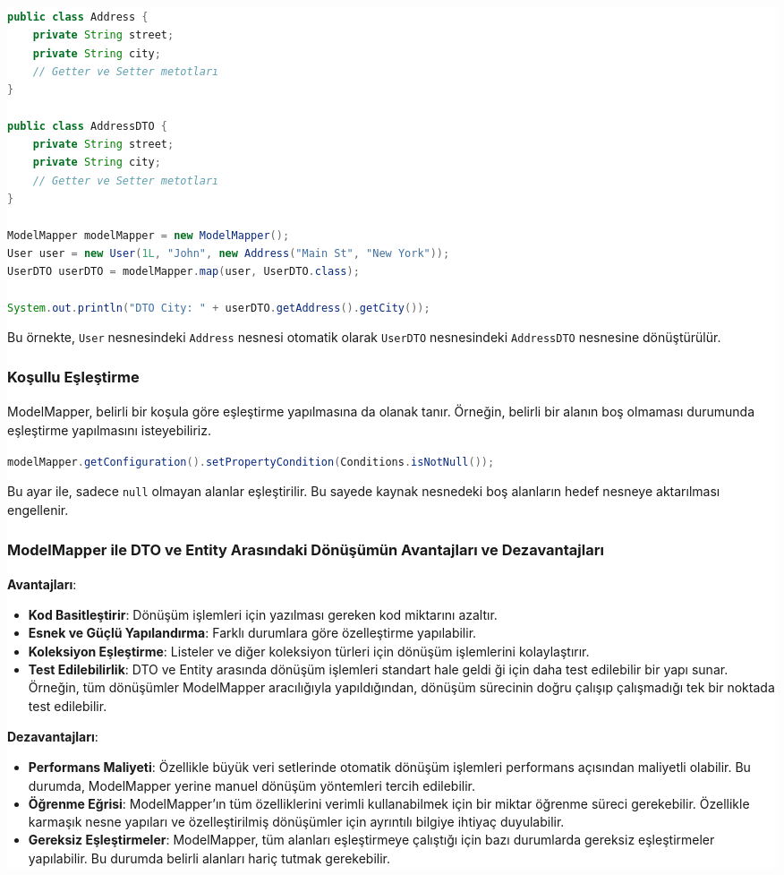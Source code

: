 ```java
public class Address {
    private String street;
    private String city;
    // Getter ve Setter metotları
}

public class AddressDTO {
    private String street;
    private String city;
    // Getter ve Setter metotları
}

ModelMapper modelMapper = new ModelMapper();
User user = new User(1L, "John", new Address("Main St", "New York"));
UserDTO userDTO = modelMapper.map(user, UserDTO.class);

System.out.println("DTO City: " + userDTO.getAddress().getCity());
```

Bu örnekte, `User` nesnesindeki `Address` nesnesi otomatik olarak `UserDTO` nesnesindeki `AddressDTO` nesnesine dönüştürülür.

### Koşullu Eşleştirme

ModelMapper, belirli bir koşula göre eşleştirme yapılmasına da olanak tanır. Örneğin, belirli bir alanın boş olmaması durumunda eşleştirme yapılmasını isteyebiliriz.

```java
modelMapper.getConfiguration().setPropertyCondition(Conditions.isNotNull());
```

Bu ayar ile, sadece `null` olmayan alanlar eşleştirilir. Bu sayede kaynak nesnedeki boş alanların hedef nesneye aktarılması engellenir.

### ModelMapper ile DTO ve Entity Arasındaki Dönüşümün Avantajları ve Dezavantajları

**Avantajları**:

- **Kod Basitleştirir**: Dönüşüm işlemleri için yazılması gereken kod miktarını azaltır.
- **Esnek ve Güçlü Yapılandırma**: Farklı durumlara göre özelleştirme yapılabilir.
- **Koleksiyon Eşleştirme**: Listeler ve diğer koleksiyon türleri için dönüşüm işlemlerini kolaylaştırır.
- **Test Edilebilirlik**: DTO ve Entity arasında dönüşüm işlemleri standart hale geldi
  ği için daha test edilebilir bir yapı sunar. Örneğin, tüm dönüşümler ModelMapper aracılığıyla yapıldığından, dönüşüm sürecinin doğru çalışıp çalışmadığı tek bir noktada test edilebilir.

**Dezavantajları**:

- **Performans Maliyeti**: Özellikle büyük veri setlerinde otomatik dönüşüm işlemleri performans açısından maliyetli olabilir. Bu durumda, ModelMapper yerine manuel dönüşüm yöntemleri tercih edilebilir.
- **Öğrenme Eğrisi**: ModelMapper’ın tüm özelliklerini verimli kullanabilmek için bir miktar öğrenme süreci gerekebilir. Özellikle karmaşık nesne yapıları ve özelleştirilmiş dönüşümler için ayrıntılı bilgiye ihtiyaç duyulabilir.
- **Gereksiz Eşleştirmeler**: ModelMapper, tüm alanları eşleştirmeye çalıştığı için bazı durumlarda gereksiz eşleştirmeler yapılabilir. Bu durumda belirli alanları hariç tutmak gerekebilir.
